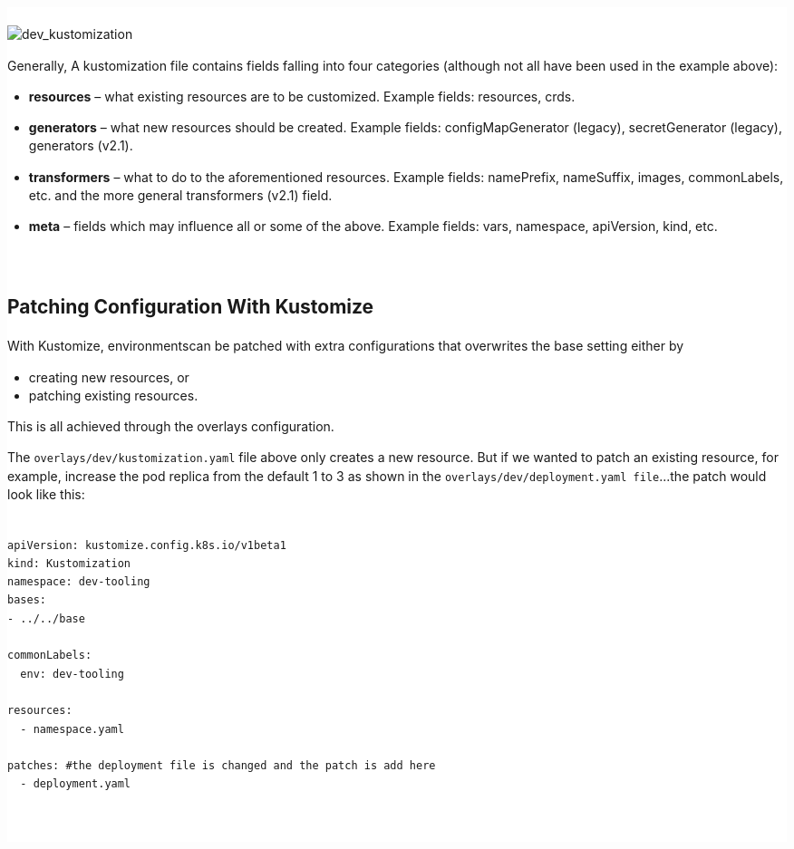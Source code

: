 <br>

<img width="936" alt="dev_kustomization" src="https://user-images.githubusercontent.com/92983658/235638384-a4d70e36-0bce-46ff-8ece-9b6add716c9e.png">

<br>

Generally, A kustomization file contains fields falling into four categories (although not all have been used in the example above):

- **resources** – what existing resources are to be customized. Example fields: resources, crds.

- **generators** – what new resources should be created. Example fields: configMapGenerator (legacy), secretGenerator (legacy), generators (v2.1).

- **transformers** – what to do to the aforementioned resources. Example fields: namePrefix, nameSuffix, images, commonLabels, etc. and the more general transformers (v2.1) field.

- **meta** – fields which may influence all or some of the above. Example fields: vars, namespace, apiVersion, kind, etc.

<br>

## Patching Configuration With Kustomize
With Kustomize,  environmentscan be patched with extra configurations that overwrites the base setting either by

- creating new resources, or
- patching existing resources.

This is all achieved through the overlays configuration.

The `overlays/dev/kustomization.yaml` file above only creates a new resource. But if we wanted to patch an existing resource, for example, increase the pod replica from the default 1 to 3 as shown in the `overlays/dev/deployment.yaml file`...the patch would look like this:

```

apiVersion: kustomize.config.k8s.io/v1beta1
kind: Kustomization
namespace: dev-tooling
bases:
- ../../base

commonLabels:
  env: dev-tooling

resources:
  - namespace.yaml

patches: #the deployment file is changed and the patch is add here
  - deployment.yaml
  
```

<br>
